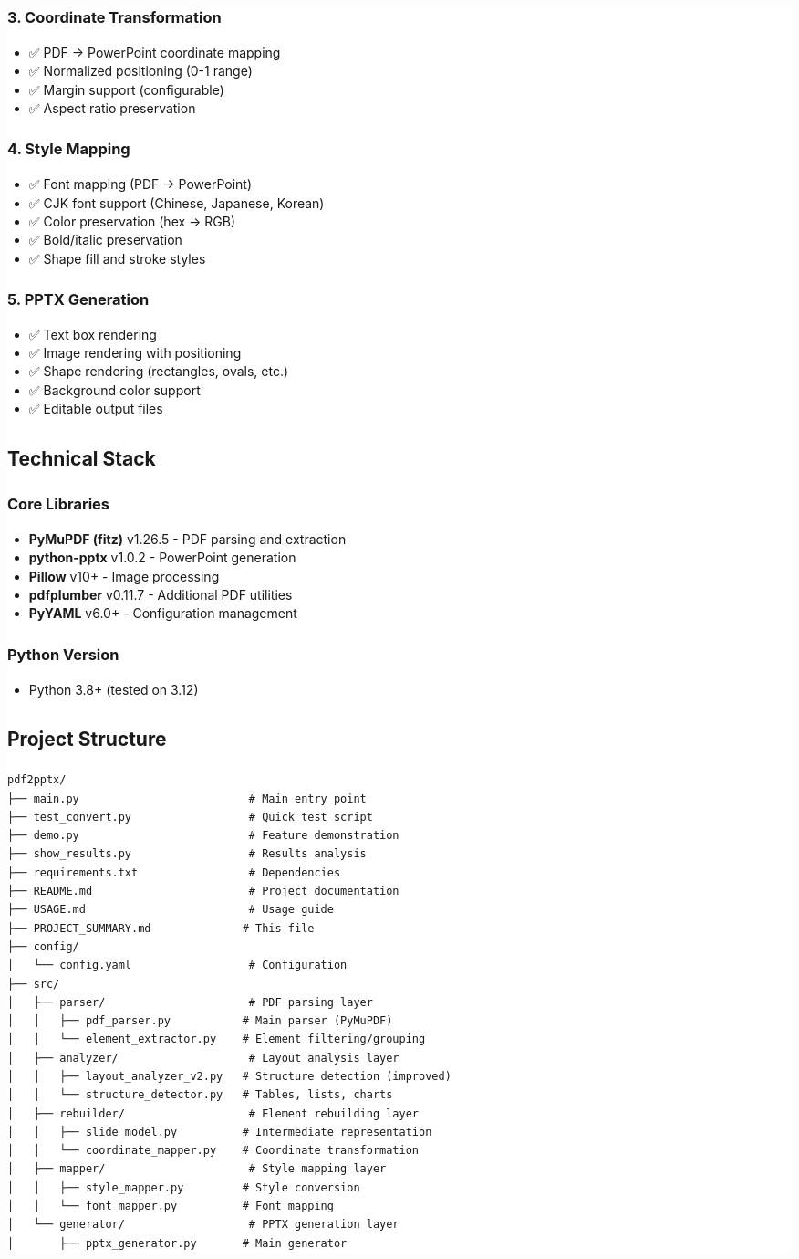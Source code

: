 ### 3. Coordinate Transformation
- ✅ PDF → PowerPoint coordinate mapping
- ✅ Normalized positioning (0-1 range)
- ✅ Margin support (configurable)
- ✅ Aspect ratio preservation

### 4. Style Mapping
- ✅ Font mapping (PDF → PowerPoint)
- ✅ CJK font support (Chinese, Japanese, Korean)
- ✅ Color preservation (hex → RGB)
- ✅ Bold/italic preservation
- ✅ Shape fill and stroke styles

### 5. PPTX Generation
- ✅ Text box rendering
- ✅ Image rendering with positioning
- ✅ Shape rendering (rectangles, ovals, etc.)
- ✅ Background color support
- ✅ Editable output files

## Technical Stack

### Core Libraries
- **PyMuPDF (fitz)** v1.26.5 - PDF parsing and extraction
- **python-pptx** v1.0.2 - PowerPoint generation
- **Pillow** v10+ - Image processing
- **pdfplumber** v0.11.7 - Additional PDF utilities
- **PyYAML** v6.0+ - Configuration management

### Python Version
- Python 3.8+ (tested on 3.12)

## Project Structure

```
pdf2pptx/
├── main.py                          # Main entry point
├── test_convert.py                  # Quick test script
├── demo.py                          # Feature demonstration
├── show_results.py                  # Results analysis
├── requirements.txt                 # Dependencies
├── README.md                        # Project documentation
├── USAGE.md                         # Usage guide
├── PROJECT_SUMMARY.md              # This file
├── config/
│   └── config.yaml                  # Configuration
├── src/
│   ├── parser/                      # PDF parsing layer
│   │   ├── pdf_parser.py           # Main parser (PyMuPDF)
│   │   └── element_extractor.py    # Element filtering/grouping
│   ├── analyzer/                    # Layout analysis layer
│   │   ├── layout_analyzer_v2.py   # Structure detection (improved)
│   │   └── structure_detector.py   # Tables, lists, charts
│   ├── rebuilder/                   # Element rebuilding layer
│   │   ├── slide_model.py          # Intermediate representation
│   │   └── coordinate_mapper.py    # Coordinate transformation
│   ├── mapper/                      # Style mapping layer
│   │   ├── style_mapper.py         # Style conversion
│   │   └── font_mapper.py          # Font mapping
│   └── generator/                   # PPTX generation layer
│       ├── pptx_generator.py       # Main generator
```